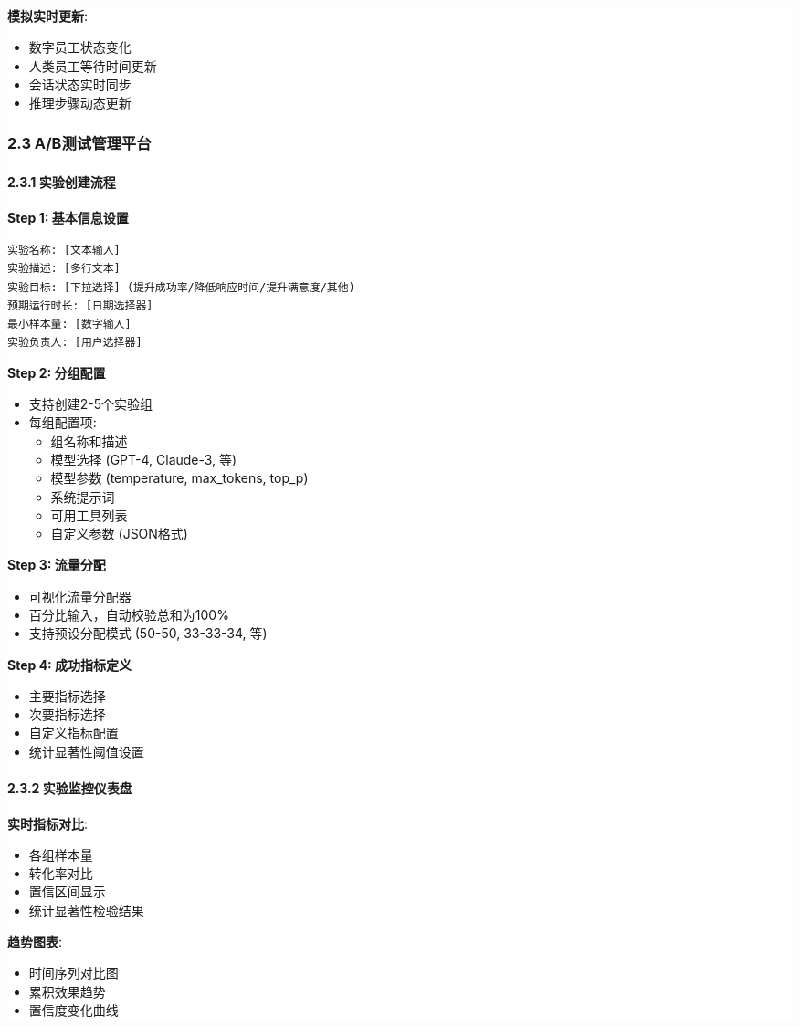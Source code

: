 **模拟实时更新**:
- 数字员工状态变化
- 人类员工等待时间更新
- 会话状态实时同步
- 推理步骤动态更新

### 2.3 A/B测试管理平台

#### 2.3.1 实验创建流程

**Step 1: 基本信息设置**
```
实验名称: [文本输入]
实验描述: [多行文本]
实验目标: [下拉选择] (提升成功率/降低响应时间/提升满意度/其他)
预期运行时长: [日期选择器]
最小样本量: [数字输入]
实验负责人: [用户选择器]
```

**Step 2: 分组配置**
- 支持创建2-5个实验组
- 每组配置项:
  - 组名称和描述
  - 模型选择 (GPT-4, Claude-3, 等)
  - 模型参数 (temperature, max_tokens, top_p)
  - 系统提示词
  - 可用工具列表
  - 自定义参数 (JSON格式)

**Step 3: 流量分配**
- 可视化流量分配器
- 百分比输入，自动校验总和为100%
- 支持预设分配模式 (50-50, 33-33-34, 等)

**Step 4: 成功指标定义**
- 主要指标选择
- 次要指标选择
- 自定义指标配置
- 统计显著性阈值设置

#### 2.3.2 实验监控仪表盘

**实时指标对比**:
- 各组样本量
- 转化率对比
- 置信区间显示
- 统计显著性检验结果

**趋势图表**:
- 时间序列对比图
- 累积效果趋势
- 置信度变化曲线
